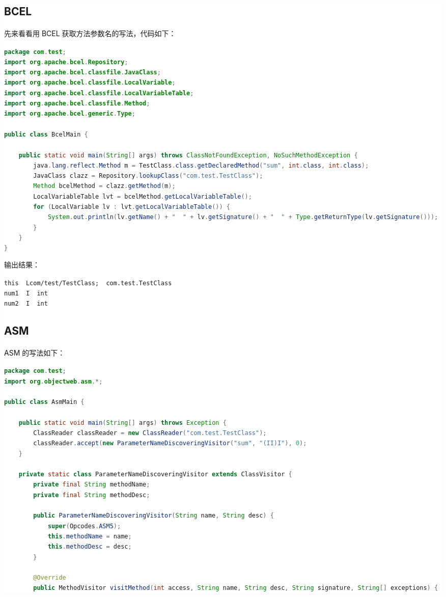 ## BCEL

先来看看用 BCEL 获取方法参数名的写法，代码如下：

``` java
package com.test;
import org.apache.bcel.Repository;
import org.apache.bcel.classfile.JavaClass;
import org.apache.bcel.classfile.LocalVariable;
import org.apache.bcel.classfile.LocalVariableTable;
import org.apache.bcel.classfile.Method;
import org.apache.bcel.generic.Type;

public class BcelMain {

    public static void main(String[] args) throws ClassNotFoundException, NoSuchMethodException {
        java.lang.reflect.Method m = TestClass.class.getDeclaredMethod("sum", int.class, int.class);
        JavaClass clazz = Repository.lookupClass("com.test.TestClass");
        Method bcelMethod = clazz.getMethod(m);
        LocalVariableTable lvt = bcelMethod.getLocalVariableTable();
        for (LocalVariable lv : lvt.getLocalVariableTable()) {
            System.out.println(lv.getName() + "  " + lv.getSignature() + "  " + Type.getReturnType(lv.getSignature()));
        }
    }
}
```

输出结果：

``` txt
this  Lcom/test/TestClass;  com.test.TestClass
num1  I  int
num2  I  int
```

## ASM

ASM 的写法如下：

``` java
package com.test;
import org.objectweb.asm.*;

public class AsmMain {

    public static void main(String[] args) throws Exception {
        ClassReader classReader = new ClassReader("com.test.TestClass");
        classReader.accept(new ParameterNameDiscoveringVisitor("sum", "(II)I"), 0);
    }

    private static class ParameterNameDiscoveringVisitor extends ClassVisitor {
        private final String methodName;
        private final String methodDesc;

        public ParameterNameDiscoveringVisitor(String name, String desc) {
            super(Opcodes.ASM5);
            this.methodName = name;
            this.methodDesc = desc;
        }

        @Override
        public MethodVisitor visitMethod(int access, String name, String desc, String signature, String[] exceptions) {
```